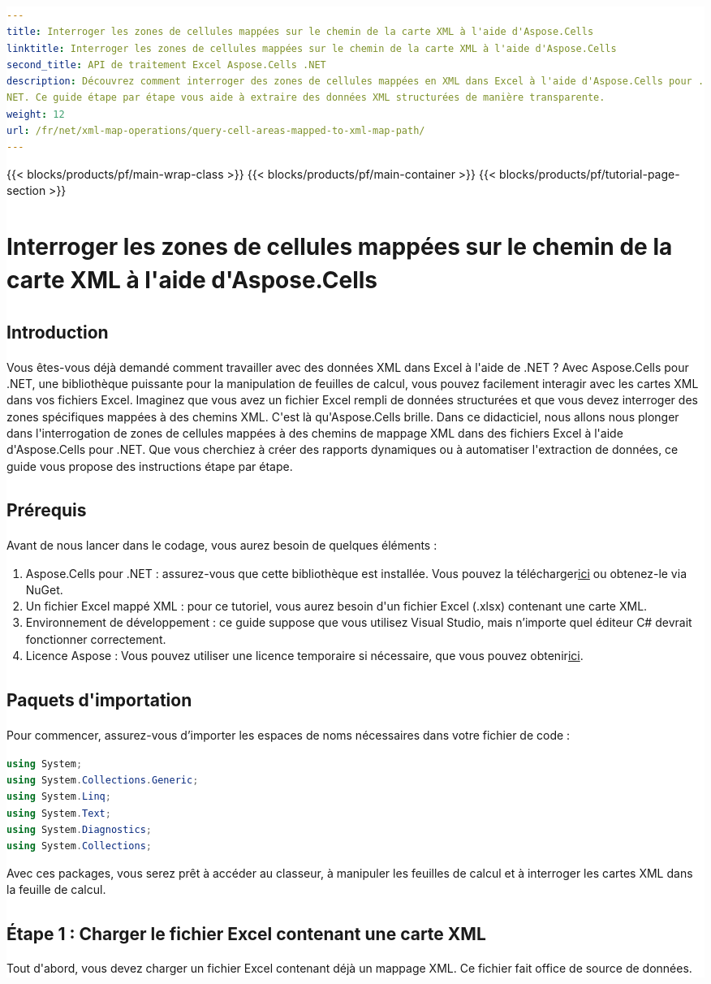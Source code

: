 ```yaml
---
title: Interroger les zones de cellules mappées sur le chemin de la carte XML à l'aide d'Aspose.Cells
linktitle: Interroger les zones de cellules mappées sur le chemin de la carte XML à l'aide d'Aspose.Cells
second_title: API de traitement Excel Aspose.Cells .NET
description: Découvrez comment interroger des zones de cellules mappées en XML dans Excel à l'aide d'Aspose.Cells pour .NET. Ce guide étape par étape vous aide à extraire des données XML structurées de manière transparente.
weight: 12
url: /fr/net/xml-map-operations/query-cell-areas-mapped-to-xml-map-path/
---
```


{{< blocks/products/pf/main-wrap-class >}}
{{< blocks/products/pf/main-container >}}
{{< blocks/products/pf/tutorial-page-section >}}

# Interroger les zones de cellules mappées sur le chemin de la carte XML à l'aide d'Aspose.Cells

## Introduction
Vous êtes-vous déjà demandé comment travailler avec des données XML dans Excel à l'aide de .NET ? Avec Aspose.Cells pour .NET, une bibliothèque puissante pour la manipulation de feuilles de calcul, vous pouvez facilement interagir avec les cartes XML dans vos fichiers Excel. Imaginez que vous avez un fichier Excel rempli de données structurées et que vous devez interroger des zones spécifiques mappées à des chemins XML. C'est là qu'Aspose.Cells brille. Dans ce didacticiel, nous allons nous plonger dans l'interrogation de zones de cellules mappées à des chemins de mappage XML dans des fichiers Excel à l'aide d'Aspose.Cells pour .NET. Que vous cherchiez à créer des rapports dynamiques ou à automatiser l'extraction de données, ce guide vous propose des instructions étape par étape.
## Prérequis
Avant de nous lancer dans le codage, vous aurez besoin de quelques éléments :
1.  Aspose.Cells pour .NET : assurez-vous que cette bibliothèque est installée. Vous pouvez la télécharger[ici](https://releases.aspose.com/cells/net/) ou obtenez-le via NuGet.
2. Un fichier Excel mappé XML : pour ce tutoriel, vous aurez besoin d'un fichier Excel (.xlsx) contenant une carte XML.
3. Environnement de développement : ce guide suppose que vous utilisez Visual Studio, mais n’importe quel éditeur C# devrait fonctionner correctement.
4.  Licence Aspose : Vous pouvez utiliser une licence temporaire si nécessaire, que vous pouvez obtenir[ici](https://purchase.aspose.com/temporary-license/).
## Paquets d'importation
Pour commencer, assurez-vous d’importer les espaces de noms nécessaires dans votre fichier de code :
```csharp
using System;
using System.Collections.Generic;
using System.Linq;
using System.Text;
using System.Diagnostics;
using System.Collections;
```
Avec ces packages, vous serez prêt à accéder au classeur, à manipuler les feuilles de calcul et à interroger les cartes XML dans la feuille de calcul.
## Étape 1 : Charger le fichier Excel contenant une carte XML
Tout d'abord, vous devez charger un fichier Excel contenant déjà un mappage XML. Ce fichier fait office de source de données.
```csharp
```